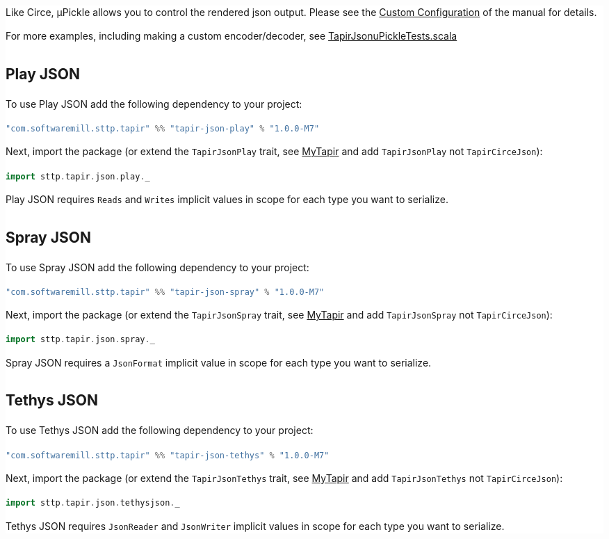 
Like Circe, µPickle allows you to control the rendered json output. Please see the [Custom Configuration](https://com-lihaoyi.github.io/upickle/#CustomConfiguration) of the manual for details.

For more examples, including making a custom encoder/decoder, see [TapirJsonuPickleTests.scala](https://github.com/softwaremill/tapir/blob/master/json/upickle/src/test/scala/sttp/tapir/json/upickle/TapirJsonuPickleTests.scala)

## Play JSON

To use Play JSON add the following dependency to your project:

```scala
"com.softwaremill.sttp.tapir" %% "tapir-json-play" % "1.0.0-M7"
```

Next, import the package (or extend the `TapirJsonPlay` trait, see [MyTapir](../mytapir.md) and add `TapirJsonPlay` not `TapirCirceJson`):

```scala
import sttp.tapir.json.play._
```

Play JSON requires `Reads` and `Writes` implicit values in scope for each type you want to serialize. 

## Spray JSON

To use Spray JSON add the following dependency to your project:

```scala
"com.softwaremill.sttp.tapir" %% "tapir-json-spray" % "1.0.0-M7"
```

Next, import the package (or extend the `TapirJsonSpray` trait, see [MyTapir](../mytapir.md) and add `TapirJsonSpray` not `TapirCirceJson`):

```scala
import sttp.tapir.json.spray._
```

Spray JSON requires a `JsonFormat` implicit value in scope for each type you want to serialize. 

## Tethys JSON

To use Tethys JSON add the following dependency to your project:

```scala
"com.softwaremill.sttp.tapir" %% "tapir-json-tethys" % "1.0.0-M7"
```

Next, import the package (or extend the `TapirJsonTethys` trait, see [MyTapir](../mytapir.md) and add `TapirJsonTethys` not `TapirCirceJson`):

```scala
import sttp.tapir.json.tethysjson._
```

Tethys JSON requires `JsonReader` and `JsonWriter` implicit values in scope for each type you want to serialize. 
